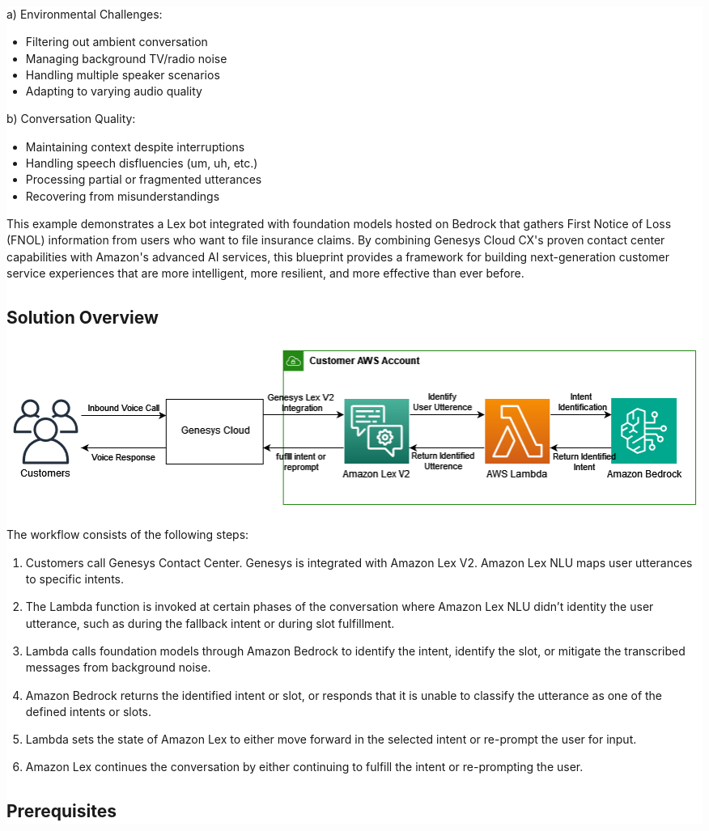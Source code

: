    a) Environmental Challenges:

   - Filtering out ambient conversation
   - Managing background TV/radio noise
   - Handling multiple speaker scenarios
   - Adapting to varying audio quality

   b) Conversation Quality:

   - Maintaining context despite interruptions
   - Handling speech disfluencies (um, uh, etc.)
   - Processing partial or fragmented utterances
   - Recovering from misunderstandings

This example demonstrates a Lex bot integrated with foundation models hosted on Bedrock that gathers First Notice of Loss (FNOL) information from users who want to file insurance claims.
By combining Genesys Cloud CX's proven contact center capabilities with Amazon's advanced AI services, this blueprint provides a framework for building next-generation customer service experiences that are more intelligent, more resilient, and more effective than ever before.


## Solution Overview

![architecture diagram](./imgs/architecture.png)

The workflow consists of the following steps:

1. Customers call Genesys Contact Center. Genesys is integrated with Amazon Lex V2.  Amazon Lex NLU maps user utterances to specific intents.

2. The Lambda function is invoked at certain phases of the conversation where Amazon Lex NLU didn’t identity the user utterance, such as during the fallback intent or during slot fulfillment.

3. Lambda calls foundation models through Amazon Bedrock to identify the intent, identify the slot, or mitigate the transcribed messages from background noise.

4. Amazon Bedrock returns the identified intent or slot, or responds that it is unable to classify the utterance as one of the defined intents or slots.

5. Lambda sets the state of Amazon Lex to either move forward in the selected intent or re-prompt the user for input.

6. Amazon Lex continues the conversation by either continuing to fulfill the intent or re-prompting the user.

## Prerequisites
